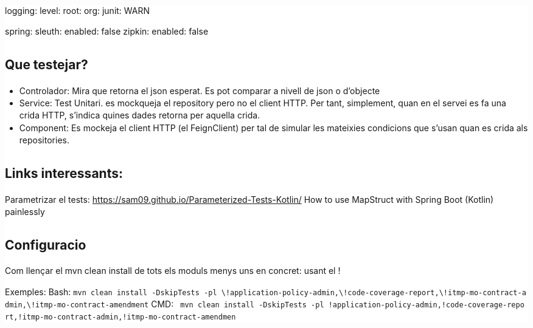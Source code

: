 logging:
level:
root:
org:
junit: WARN

spring:
sleuth:
enabled: false
zipkin:
enabled: false

## Que testejar?

- Controlador: Mira que retorna el json esperat. Es pot comparar a nivell de json o d’objecte
- Service: Test Unitari. es mockqueja el repository pero no el client HTTP. Per tant, simplement, quan en el servei es fa una crida HTTP, s’indica quines dades retorna per aquella crida.
- Component: Es mockeja el client HTTP (el FeignClient) per tal de simular les mateixies condicions que s’usan quan es crida als repositories.

## Links interessants:

Parametrizar el tests: https://sam09.github.io/Parameterized-Tests-Kotlin/
How to use MapStruct with Spring Boot (Kotlin) painlessly

## Configuracio

Com llençar el mvn clean install de tots els moduls menys uns en concret: usant el !

Exemples:
Bash: `mvn clean install -DskipTests -pl \!application-policy-admin,\!code-coverage-report,\!itmp-mo-contract-admin,\!itmp-mo-contract-amendment`
CMD: ` mvn clean install -DskipTests -pl !application-policy-admin,!code-coverage-report,!itmp-mo-contract-admin,!itmp-mo-contract-amendmen`
